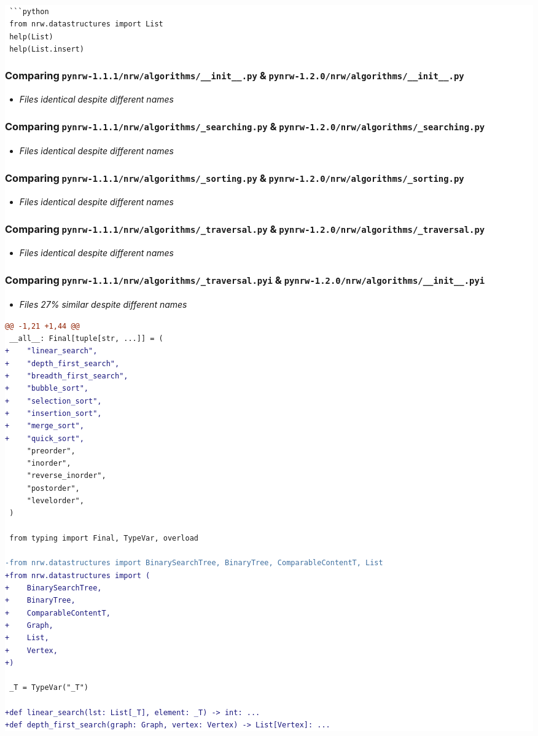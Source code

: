 ```diff
 ```python
 from nrw.datastructures import List
 help(List)
 help(List.insert)
```

### Comparing `pynrw-1.1.1/nrw/algorithms/__init__.py` & `pynrw-1.2.0/nrw/algorithms/__init__.py`

 * *Files identical despite different names*

### Comparing `pynrw-1.1.1/nrw/algorithms/_searching.py` & `pynrw-1.2.0/nrw/algorithms/_searching.py`

 * *Files identical despite different names*

### Comparing `pynrw-1.1.1/nrw/algorithms/_sorting.py` & `pynrw-1.2.0/nrw/algorithms/_sorting.py`

 * *Files identical despite different names*

### Comparing `pynrw-1.1.1/nrw/algorithms/_traversal.py` & `pynrw-1.2.0/nrw/algorithms/_traversal.py`

 * *Files identical despite different names*

### Comparing `pynrw-1.1.1/nrw/algorithms/_traversal.pyi` & `pynrw-1.2.0/nrw/algorithms/__init__.pyi`

 * *Files 27% similar despite different names*

```diff
@@ -1,21 +1,44 @@
 __all__: Final[tuple[str, ...]] = (
+    "linear_search",
+    "depth_first_search",
+    "breadth_first_search",
+    "bubble_sort",
+    "selection_sort",
+    "insertion_sort",
+    "merge_sort",
+    "quick_sort",
     "preorder",
     "inorder",
     "reverse_inorder",
     "postorder",
     "levelorder",
 )
 
 from typing import Final, TypeVar, overload
 
-from nrw.datastructures import BinarySearchTree, BinaryTree, ComparableContentT, List
+from nrw.datastructures import (
+    BinarySearchTree,
+    BinaryTree,
+    ComparableContentT,
+    Graph,
+    List,
+    Vertex,
+)
 
 _T = TypeVar("_T")
 
+def linear_search(lst: List[_T], element: _T) -> int: ...
+def depth_first_search(graph: Graph, vertex: Vertex) -> List[Vertex]: ...
```